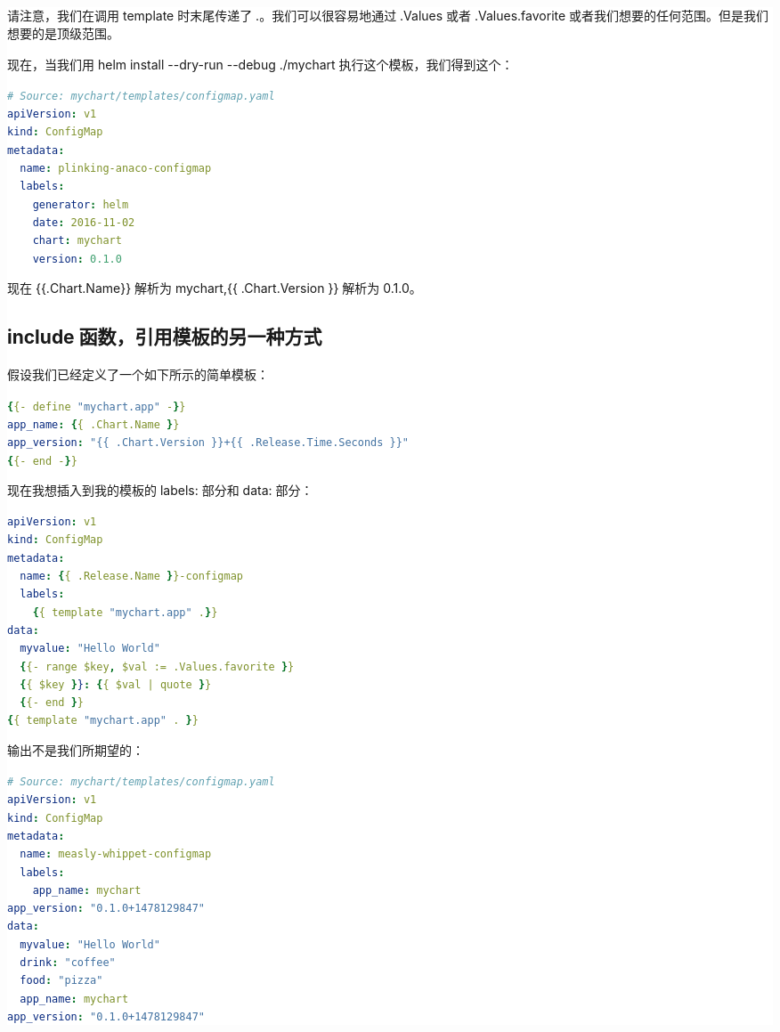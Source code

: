 请注意，我们在调用 template 时末尾传递了 .。我们可以很容易地通过 .Values 或者 .Values.favorite 或者我们想要的任何范围。但是我们想要的是顶级范围。

现在，当我们用 helm install --dry-run --debug ./mychart 执行这个模板，我们得到这个：

```yaml
# Source: mychart/templates/configmap.yaml
apiVersion: v1
kind: ConfigMap
metadata:
  name: plinking-anaco-configmap
  labels:
    generator: helm
    date: 2016-11-02
    chart: mychart
    version: 0.1.0
```

现在 {{.Chart.Name}} 解析为 mychart,{{ .Chart.Version }} 解析为 0.1.0。

## include 函数，引用模板的另一种方式

假设我们已经定义了一个如下所示的简单模板：

```yaml
{{- define "mychart.app" -}}
app_name: {{ .Chart.Name }}
app_version: "{{ .Chart.Version }}+{{ .Release.Time.Seconds }}"
{{- end -}}
```

现在我想插入到我的模板的 labels: 部分和 data: 部分：

```yaml
apiVersion: v1
kind: ConfigMap
metadata:
  name: {{ .Release.Name }}-configmap
  labels:
    {{ template "mychart.app" .}}
data:
  myvalue: "Hello World"
  {{- range $key, $val := .Values.favorite }}
  {{ $key }}: {{ $val | quote }}
  {{- end }}
{{ template "mychart.app" . }}
```

输出不是我们所期望的：

```yaml
# Source: mychart/templates/configmap.yaml
apiVersion: v1
kind: ConfigMap
metadata:
  name: measly-whippet-configmap
  labels:
    app_name: mychart
app_version: "0.1.0+1478129847"
data:
  myvalue: "Hello World"
  drink: "coffee"
  food: "pizza"
  app_name: mychart
app_version: "0.1.0+1478129847"
```
